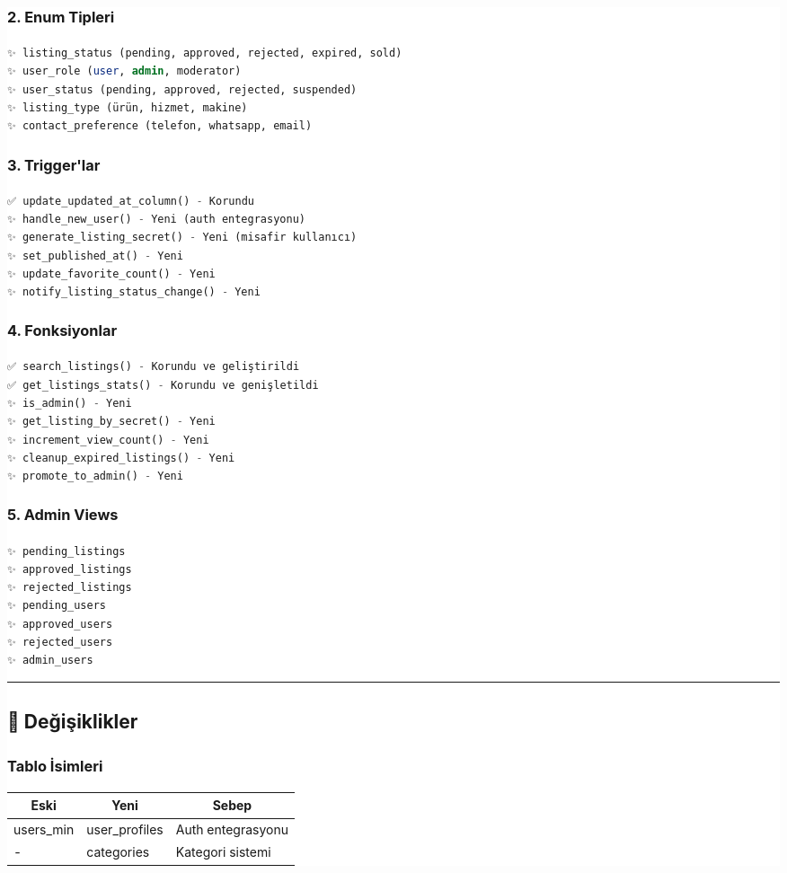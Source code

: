 ### 2. Enum Tipleri
```sql
✨ listing_status (pending, approved, rejected, expired, sold)
✨ user_role (user, admin, moderator)
✨ user_status (pending, approved, rejected, suspended)
✨ listing_type (ürün, hizmet, makine)
✨ contact_preference (telefon, whatsapp, email)
```

### 3. Trigger'lar
```sql
✅ update_updated_at_column() - Korundu
✨ handle_new_user() - Yeni (auth entegrasyonu)
✨ generate_listing_secret() - Yeni (misafir kullanıcı)
✨ set_published_at() - Yeni
✨ update_favorite_count() - Yeni
✨ notify_listing_status_change() - Yeni
```

### 4. Fonksiyonlar
```sql
✅ search_listings() - Korundu ve geliştirildi
✅ get_listings_stats() - Korundu ve genişletildi
✨ is_admin() - Yeni
✨ get_listing_by_secret() - Yeni
✨ increment_view_count() - Yeni
✨ cleanup_expired_listings() - Yeni
✨ promote_to_admin() - Yeni
```

### 5. Admin Views
```sql
✨ pending_listings
✨ approved_listings
✨ rejected_listings
✨ pending_users
✨ approved_users
✨ rejected_users
✨ admin_users
```

---

## 🔄 Değişiklikler

### Tablo İsimleri
| Eski | Yeni | Sebep |
|------|------|-------|
| users_min | user_profiles | Auth entegrasyonu |
| - | categories | Kategori sistemi |
